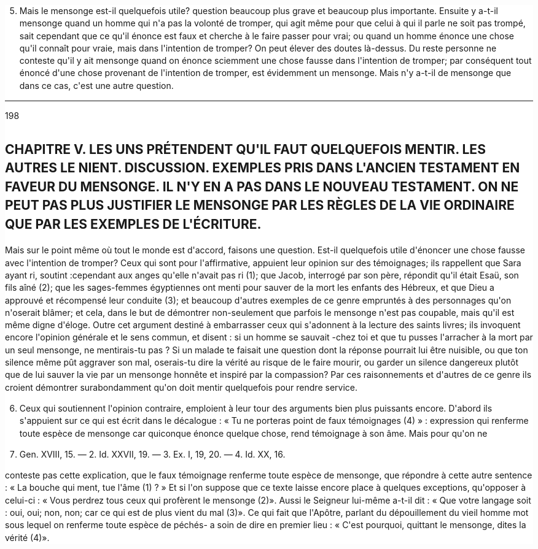 5. Mais le mensonge est-il quelquefois
utile? question beaucoup plus grave et beaucoup plus
importante. Ensuite y a-t-il mensonge quand un homme qui n'a pas la volonté de tromper,
qui agit même pour que celui à qui il parle ne soit pas trompé, sait cependant que ce
qu'il énonce est faux et cherche à le faire passer pour vrai; ou quand un homme énonce
une chose qu'il connaît pour vraie, mais dans l'intention de tromper? On peut élever des
doutes là-dessus. Du reste personne ne conteste qu'il y ait mensonge quand on énonce
sciemment une chose fausse dans l'intention de tromper; par conséquent tout énoncé
d'une chose provenant de l'intention de tromper, est évidemment un mensonge. Mais n'y
a-t-il de mensonge que dans ce cas, c'est une autre question.

---

198

## CHAPITRE V. LES UNS PRÉTENDENT QU'IL FAUT QUELQUEFOIS MENTIR. LES AUTRES LE NIENT. DISCUSSION. EXEMPLES PRIS DANS L'ANCIEN TESTAMENT EN FAVEUR DU MENSONGE. IL N'Y EN A PAS DANS LE NOUVEAU TESTAMENT. ON NE PEUT PAS PLUS JUSTIFIER LE MENSONGE PAR LES RÈGLES DE LA VIE ORDINAIRE QUE PAR LES EXEMPLES DE L'ÉCRITURE.

Mais sur le point même où tout le monde
est d'accord, faisons une question. Est-il quelquefois utile d'énoncer une chose fausse
avec l'intention de tromper? Ceux qui sont pour l'affirmative, appuient leur opinion sur
des témoignages; ils rappellent que Sara ayant ri, soutint :cependant aux anges qu'elle
n'avait pas ri (1); que Jacob, interrogé par son père, répondit qu'il était Esaü, son
fils aîné (2); que les sages-femmes égyptiennes ont menti pour sauver de la mort les
enfants des Hébreux, et que Dieu a approuvé et récompensé leur conduite (3); et
beaucoup d'autres exemples de ce genre empruntés à des personnages qu'on n'oserait
blâmer; et cela, dans le but de démontrer non-seulement que
parfois le mensonge n'est pas coupable, mais qu'il est même digne d'éloge. Outre cet
argument destiné à embarrasser ceux qui s'adonnent à la lecture des saints livres; ils
invoquent encore l'opinion générale et le sens commun, et disent : si un homme se
sauvait -chez toi et que tu pusses l'arracher à la mort par un seul mensonge, ne
mentirais-tu pas ? Si un malade te faisait une question dont la réponse pourrait lui
être nuisible, ou que ton silence même pût aggraver son
mal, oserais-tu dire la vérité au risque de le faire mourir, ou garder un silence
dangereux plutôt que de lui sauver la vie par un mensonge honnête et inspiré par la
compassion? Par ces raisonnements et d'autres de ce genre ils croient démontrer
surabondamment qu'on doit mentir quelquefois pour rendre service.

6. Ceux qui soutiennent l'opinion
contraire, emploient à leur tour des arguments bien plus puissants encore. D'abord ils
s'appuient sur ce qui est écrit dans le décalogue : « Tu ne porteras point de faux
témoignages (4) » : expression qui renferme toute espèce de mensonge car quiconque
énonce quelque chose, rend témoignage à son âme. Mais pour qu'on ne

1. Gen. XVIII, 15. — 2. Id.
XXVII, 19. — 3. Ex. I, 19, 20. — 4. Id. XX, 16.

conteste pas cette explication, que le
faux témoignage renferme toute espèce de mensonge, que répondre à cette autre sentence
: « La bouche qui ment, tue l'âme (1) ? » Et si l'on suppose que ce texte laisse encore
place à quelques exceptions, qu'opposer à celui-ci : « Vous perdrez tous ceux qui
profèrent le mensonge (2)». Aussi le Seigneur lui-même a-t-il dit : « Que votre
langage soit : oui, oui; non, non; car ce qui est de plus vient du mal (3)». Ce qui fait
que l'Apôtre, parlant du dépouillement du vieil homme
mot sous lequel on renferme toute espèce de péchés- a soin de dire en premier
lieu : « C'est pourquoi, quittant le mensonge, dites la vérité (4)».
